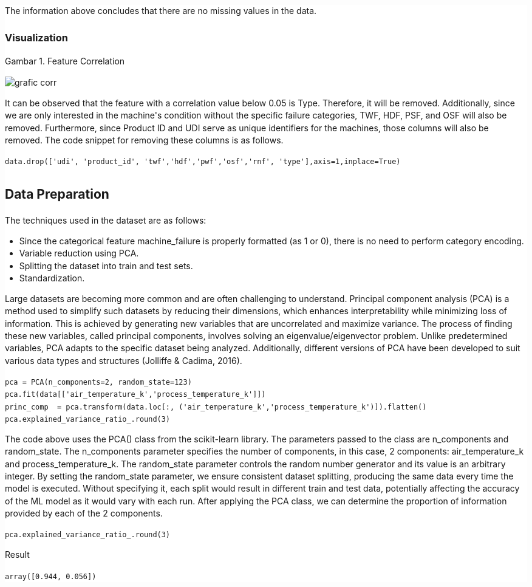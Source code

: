 The information above concludes that there are no missing values in the data.

### Visualization
Gambar 1. Feature Correlation

![grafic corr](./correlation.PNG)

It can be observed that the feature with a correlation value below 0.05 is Type. Therefore, it will be removed. Additionally, since we are only interested in the machine's condition without the specific failure categories, TWF, HDF, PSF, and OSF will also be removed. Furthermore, since Product ID and UDI serve as unique identifiers for the machines, those columns will also be removed. The code snippet for removing these columns is as follows.


```
data.drop(['udi', 'product_id', 'twf','hdf','pwf','osf','rnf', 'type'],axis=1,inplace=True)

```

## Data Preparation




The techniques used in the dataset are as follows:
- Since the categorical feature machine_failure is properly formatted (as 1 or 0), there is no need to perform category encoding.
- Variable reduction using PCA.
- Splitting the dataset into train and test sets.
- Standardization.

Large datasets are becoming more common and are often challenging to understand. Principal component analysis (PCA) is a method used to simplify such datasets by reducing their dimensions, which enhances interpretability while minimizing loss of information. This is achieved by generating new variables that are uncorrelated and maximize variance. The process of finding these new variables, called principal components, involves solving an eigenvalue/eigenvector problem. Unlike predetermined variables, PCA adapts to the specific dataset being analyzed. Additionally, different versions of PCA have been developed to suit various data types and structures (Jolliffe & Cadima, 2016).
```
pca = PCA(n_components=2, random_state=123)
pca.fit(data[['air_temperature_k','process_temperature_k']])
princ_comp  = pca.transform(data.loc[:, ('air_temperature_k','process_temperature_k')]).flatten()
pca.explained_variance_ratio_.round(3)
```

The code above uses the PCA() class from the scikit-learn library. The parameters passed to the class are n_components and random_state. The n_components parameter specifies the number of components, in this case, 2 components: air_temperature_k and process_temperature_k. The random_state parameter controls the random number generator and its value is an arbitrary integer. By setting the random_state parameter, we ensure consistent dataset splitting, producing the same data every time the model is executed. Without specifying it, each split would result in different train and test data, potentially affecting the accuracy of the ML model as it would vary with each run. After applying the PCA class, we can determine the proportion of information provided by each of the 2 components.
```
pca.explained_variance_ratio_.round(3)
```
Result
```
array([0.944, 0.056])
```
